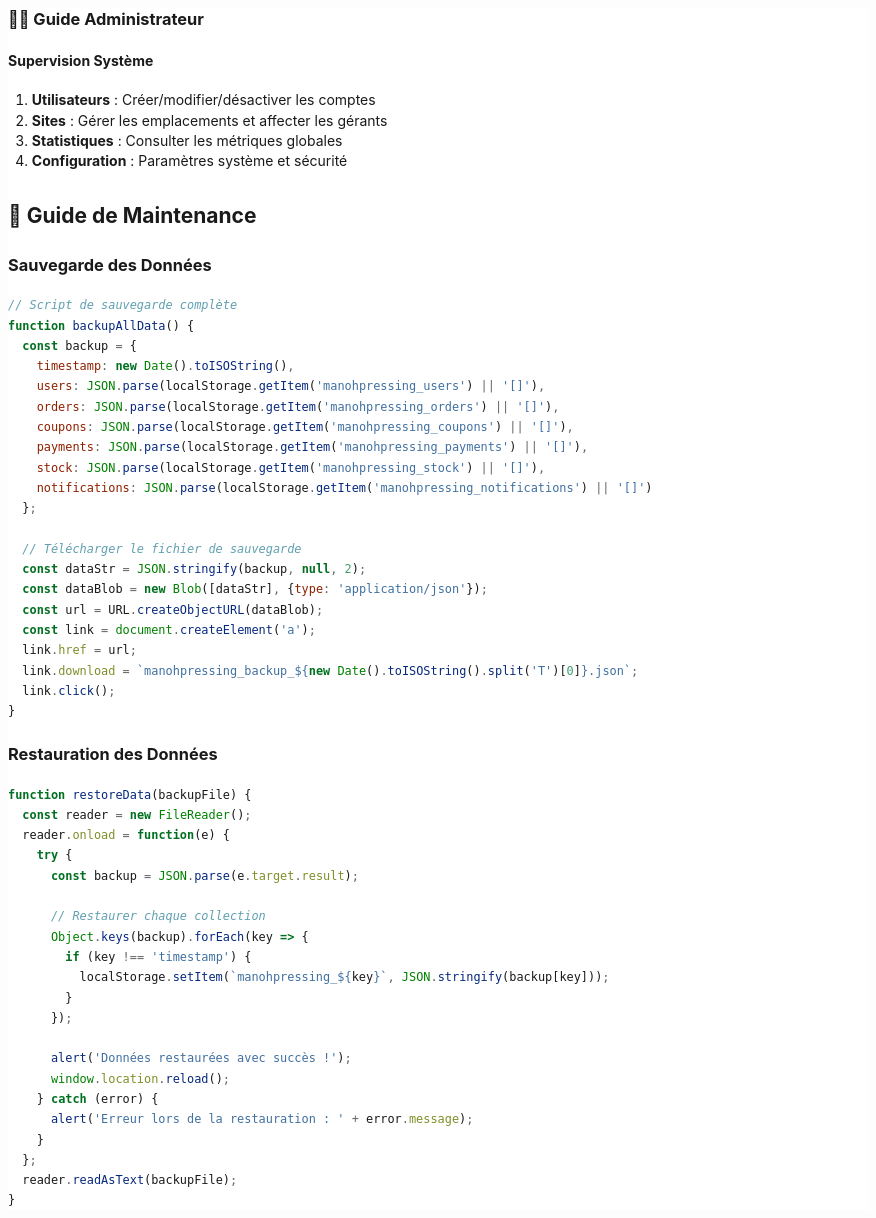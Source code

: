 ### 👨‍💼 **Guide Administrateur**

#### **Supervision Système**
1. **Utilisateurs** : Créer/modifier/désactiver les comptes
2. **Sites** : Gérer les emplacements et affecter les gérants
3. **Statistiques** : Consulter les métriques globales
4. **Configuration** : Paramètres système et sécurité

## 🔧 Guide de Maintenance

### **Sauvegarde des Données**
```javascript
// Script de sauvegarde complète
function backupAllData() {
  const backup = {
    timestamp: new Date().toISOString(),
    users: JSON.parse(localStorage.getItem('manohpressing_users') || '[]'),
    orders: JSON.parse(localStorage.getItem('manohpressing_orders') || '[]'),
    coupons: JSON.parse(localStorage.getItem('manohpressing_coupons') || '[]'),
    payments: JSON.parse(localStorage.getItem('manohpressing_payments') || '[]'),
    stock: JSON.parse(localStorage.getItem('manohpressing_stock') || '[]'),
    notifications: JSON.parse(localStorage.getItem('manohpressing_notifications') || '[]')
  };

  // Télécharger le fichier de sauvegarde
  const dataStr = JSON.stringify(backup, null, 2);
  const dataBlob = new Blob([dataStr], {type: 'application/json'});
  const url = URL.createObjectURL(dataBlob);
  const link = document.createElement('a');
  link.href = url;
  link.download = `manohpressing_backup_${new Date().toISOString().split('T')[0]}.json`;
  link.click();
}
```

### **Restauration des Données**
```javascript
function restoreData(backupFile) {
  const reader = new FileReader();
  reader.onload = function(e) {
    try {
      const backup = JSON.parse(e.target.result);

      // Restaurer chaque collection
      Object.keys(backup).forEach(key => {
        if (key !== 'timestamp') {
          localStorage.setItem(`manohpressing_${key}`, JSON.stringify(backup[key]));
        }
      });

      alert('Données restaurées avec succès !');
      window.location.reload();
    } catch (error) {
      alert('Erreur lors de la restauration : ' + error.message);
    }
  };
  reader.readAsText(backupFile);
}
```
